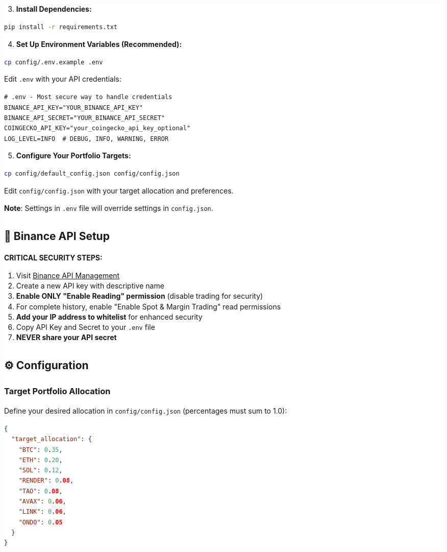 3. **Install Dependencies:**
```bash
pip install -r requirements.txt
```

4. **Set Up Environment Variables (Recommended):**
```bash
cp config/.env.example .env
```

Edit `.env` with your API credentials:
```env
# .env - Most secure way to handle credentials
BINANCE_API_KEY="YOUR_BINANCE_API_KEY"
BINANCE_API_SECRET="YOUR_BINANCE_API_SECRET"
COINGECKO_API_KEY="your_coingecko_api_key_optional"
LOG_LEVEL=INFO  # DEBUG, INFO, WARNING, ERROR
```

5. **Configure Your Portfolio Targets:**
```bash
cp config/default_config.json config/config.json
```

Edit `config/config.json` with your target allocation and preferences.

**Note**: Settings in `.env` file will override settings in `config.json`.

## 🔐 Binance API Setup

**CRITICAL SECURITY STEPS:**

1. Visit [Binance API Management](https://www.binance.com/en/my/settings/api-management)
2. Create a new API key with descriptive name
3. **Enable ONLY "Enable Reading" permission** (disable trading for security)
4. For complete history, enable "Enable Spot & Margin Trading" read permissions
5. **Add your IP address to whitelist** for enhanced security
6. Copy API Key and Secret to your `.env` file
7. **NEVER share your API secret**

## ⚙️ Configuration

### Target Portfolio Allocation

Define your desired allocation in `config/config.json` (percentages must sum to 1.0):

```json
{
  "target_allocation": {
    "BTC": 0.35,
    "ETH": 0.20,
    "SOL": 0.12,
    "RENDER": 0.08,
    "TAO": 0.08,
    "AVAX": 0.06,
    "LINK": 0.06,
    "ONDO": 0.05
  }
}
```
